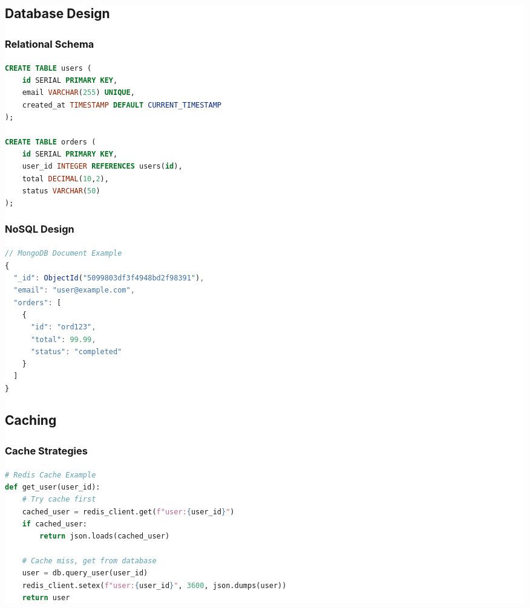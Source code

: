 ## Database Design

### Relational Schema
```sql
CREATE TABLE users (
    id SERIAL PRIMARY KEY,
    email VARCHAR(255) UNIQUE,
    created_at TIMESTAMP DEFAULT CURRENT_TIMESTAMP
);

CREATE TABLE orders (
    id SERIAL PRIMARY KEY,
    user_id INTEGER REFERENCES users(id),
    total DECIMAL(10,2),
    status VARCHAR(50)
);
```

### NoSQL Design
```javascript
// MongoDB Document Example
{
  "_id": ObjectId("5099803df3f4948bd2f98391"),
  "email": "user@example.com",
  "orders": [
    {
      "id": "ord123",
      "total": 99.99,
      "status": "completed"
    }
  ]
}
```

## Caching

### Cache Strategies
```python
# Redis Cache Example
def get_user(user_id):
    # Try cache first
    cached_user = redis_client.get(f"user:{user_id}")
    if cached_user:
        return json.loads(cached_user)
    
    # Cache miss, get from database
    user = db.query_user(user_id)
    redis_client.setex(f"user:{user_id}", 3600, json.dumps(user))
    return user
```

